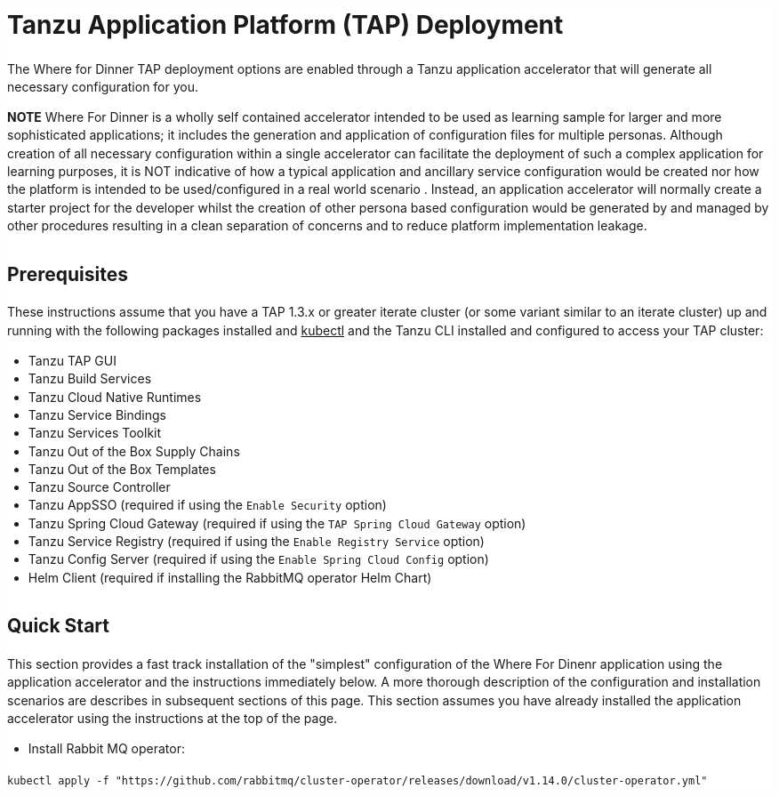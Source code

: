 # Tanzu Application Platform (TAP) Deployment

The Where for Dinner TAP deployment options are enabled through a Tanzu application accelerator that will generate all necessary configuration for you.  

**NOTE** Where For Dinner is a wholly self contained accelerator intended to be used as learning sample for larger and more sophisticated applications; it 
includes the generation and application of configuration files for multiple personas.  Although creation of all necessary configuration within a single
accelerator can facilitate the deployment of such a complex application for learning purposes, it is NOT indicative of how a typical application and ancillary 
service configuration would be created nor how the platform is intended to be used/configured in a real world scenario .  Instead, an application accelerator will normally 
create a starter project for the developer whilst the creation of other persona based configuration would be generated by and managed by other procedures 
resulting in a clean separation of concerns and to reduce platform implementation leakage.


## Prerequisites

These instructions assume that you have a TAP 1.3.x or greater iterate cluster (or some variant similar to an iterate cluster) up and running with the following packages installed and [kubectl](https://kubernetes.io/docs/tasks/tools/) and the Tanzu CLI installed and configured to access your TAP cluster:

* Tanzu TAP GUI
* Tanzu Build Services
* Tanzu Cloud Native Runtimes
* Tanzu Service Bindings
* Tanzu Services Toolkit
* Tanzu Out of the Box Supply Chains
* Tanzu Out of the Box Templates
* Tanzu Source Controller
* Tanzu AppSSO (required if using the `Enable Security` option)
* Tanzu Spring Cloud Gateway (required if using the `TAP Spring Cloud Gateway` option)
* Tanzu Service Registry (required if using the `Enable Registry Service` option)
* Tanzu Config Server (required if using the `Enable Spring Cloud Config` option)
* Helm Client (required if installing the RabbitMQ operator Helm Chart)

## Quick Start

This section provides a fast track installation of the "simplest" configuration of the Where For Dinenr application using the application accelerator and the 
instructions immediately below.  A more thorough description of the configuration and installation scenarios are describes in subsequent sections of this page. 
 This section assumes you have already installed the application accelerator using the instructions at the top of the page.

* Install Rabbit MQ operator:

```
kubectl apply -f "https://github.com/rabbitmq/cluster-operator/releases/download/v1.14.0/cluster-operator.yml"
```
